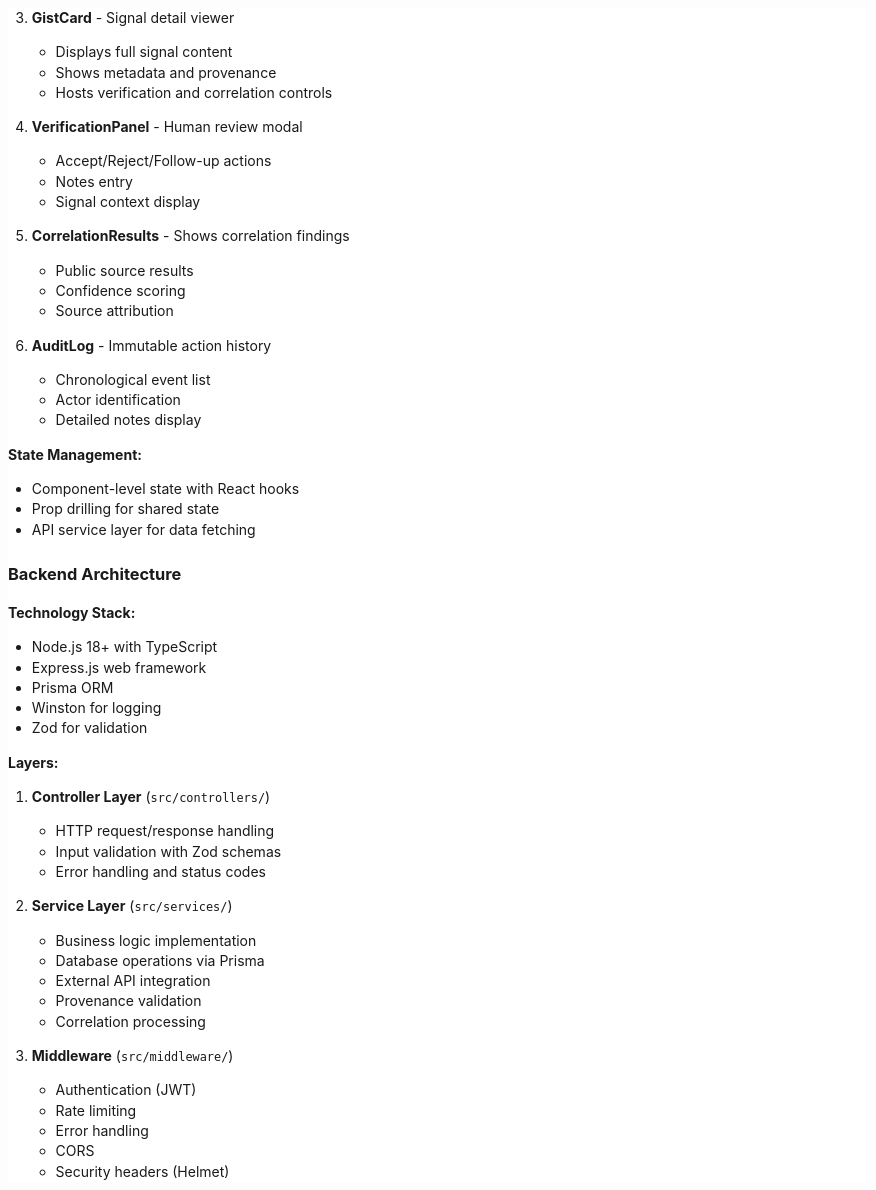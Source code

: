 3. **GistCard** - Signal detail viewer
   - Displays full signal content
   - Shows metadata and provenance
   - Hosts verification and correlation controls

4. **VerificationPanel** - Human review modal
   - Accept/Reject/Follow-up actions
   - Notes entry
   - Signal context display

5. **CorrelationResults** - Shows correlation findings
   - Public source results
   - Confidence scoring
   - Source attribution

6. **AuditLog** - Immutable action history
   - Chronological event list
   - Actor identification
   - Detailed notes display

**State Management:**
- Component-level state with React hooks
- Prop drilling for shared state
- API service layer for data fetching

### Backend Architecture

**Technology Stack:**
- Node.js 18+ with TypeScript
- Express.js web framework
- Prisma ORM
- Winston for logging
- Zod for validation

**Layers:**

1. **Controller Layer** (`src/controllers/`)
   - HTTP request/response handling
   - Input validation with Zod schemas
   - Error handling and status codes

2. **Service Layer** (`src/services/`)
   - Business logic implementation
   - Database operations via Prisma
   - External API integration
   - Provenance validation
   - Correlation processing

3. **Middleware** (`src/middleware/`)
   - Authentication (JWT)
   - Rate limiting
   - Error handling
   - CORS
   - Security headers (Helmet)
